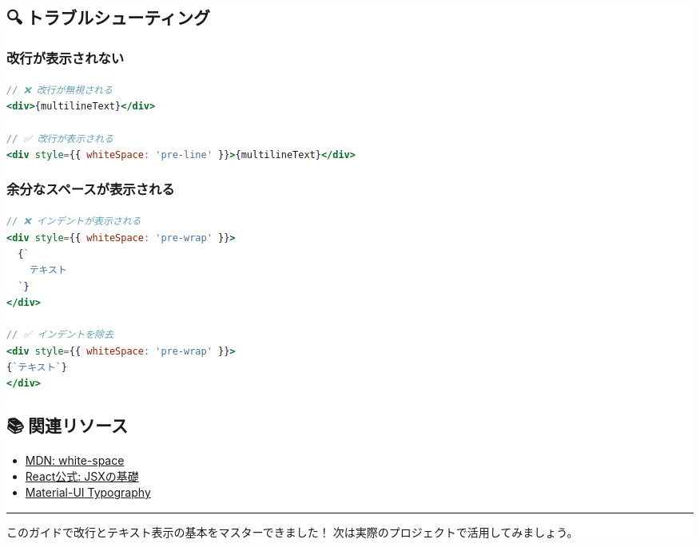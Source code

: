 ## 🔍 トラブルシューティング

### 改行が表示されない

```jsx
// ❌ 改行が無視される
<div>{multilineText}</div>

// ✅ 改行が表示される
<div style={{ whiteSpace: 'pre-line' }}>{multilineText}</div>
```

### 余分なスペースが表示される

```jsx
// ❌ インデントが表示される
<div style={{ whiteSpace: 'pre-wrap' }}>
  {`
    テキスト
  `}
</div>

// ✅ インデントを除去
<div style={{ whiteSpace: 'pre-wrap' }}>
{`テキスト`}
</div>
```

## 📚 関連リソース

- [MDN: white-space](https://developer.mozilla.org/ja/docs/Web/CSS/white-space)
- [React公式: JSXの基礎](https://ja.react.dev/learn/writing-markup-with-jsx)
- [Material-UI Typography](https://mui.com/material-ui/react-typography/)

---

このガイドで改行とテキスト表示の基本をマスターできました！
次は実際のプロジェクトで活用してみましょう。